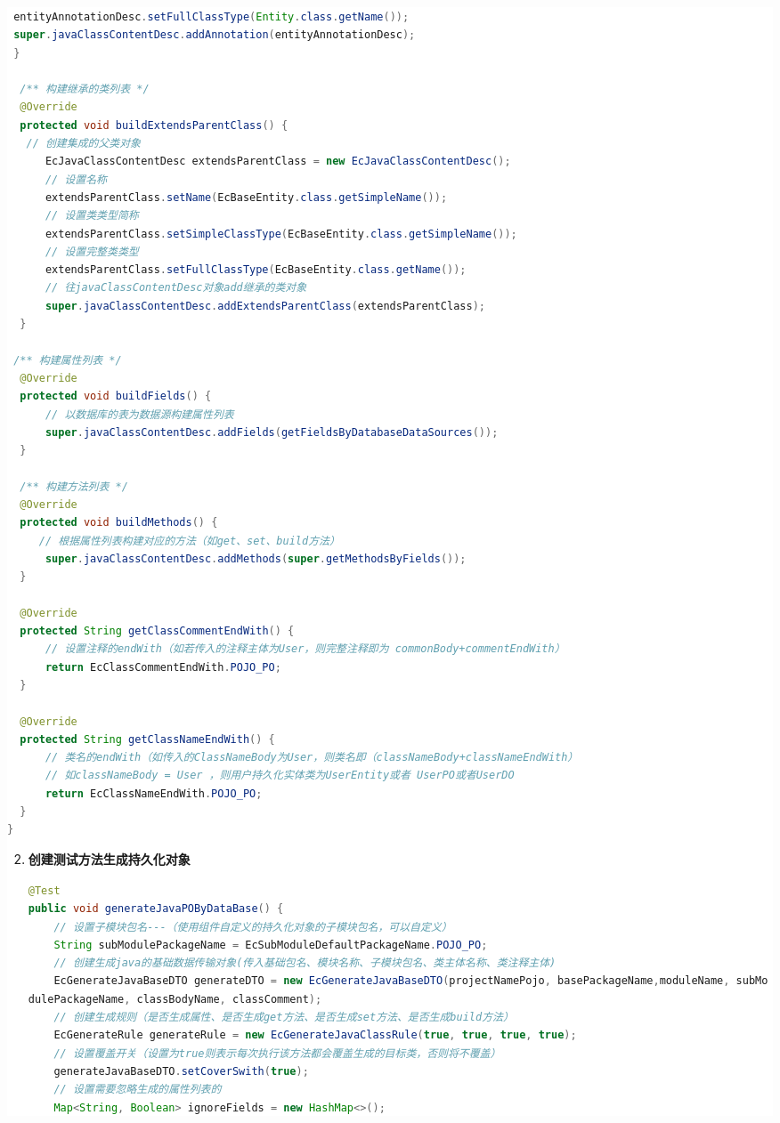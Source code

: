    ```java
   	entityAnnotationDesc.setFullClassType(Entity.class.getName());
   	super.javaClassContentDesc.addAnnotation(entityAnnotationDesc);
   	}
     
     /** 构建继承的类列表 */
     @Override
     protected void buildExtendsParentClass() {
   	  // 创建集成的父类对象
         EcJavaClassContentDesc extendsParentClass = new EcJavaClassContentDesc();
         // 设置名称
         extendsParentClass.setName(EcBaseEntity.class.getSimpleName());
         // 设置类类型简称
         extendsParentClass.setSimpleClassType(EcBaseEntity.class.getSimpleName());
         // 设置完整类类型
         extendsParentClass.setFullClassType(EcBaseEntity.class.getName());
         // 往javaClassContentDesc对象add继承的类对象
         super.javaClassContentDesc.addExtendsParentClass(extendsParentClass);
     }
     
    /** 构建属性列表 */
     @Override
     protected void buildFields() {
         // 以数据库的表为数据源构建属性列表
         super.javaClassContentDesc.addFields(getFieldsByDatabaseDataSources());
     }
     
     /** 构建方法列表 */
     @Override
     protected void buildMethods() {
        // 根据属性列表构建对应的方法（如get、set、build方法）
         super.javaClassContentDesc.addMethods(super.getMethodsByFields());
     }

     @Override
     protected String getClassCommentEndWith() {
         // 设置注释的endWith（如若传入的注释主体为User，则完整注释即为 commonBody+commentEndWith）
         return EcClassCommentEndWith.POJO_PO;
     }

     @Override
     protected String getClassNameEndWith() {
         // 类名的endWith（如传入的ClassNameBody为User，则类名即（classNameBody+classNameEndWith）
         // 如classNameBody = User ，则用户持久化实体类为UserEntity或者 UserPO或者UserDO
         return EcClassNameEndWith.POJO_PO;
     }
   }
   ```

2.  **创建测试方法生成持久化对象**

    ```java
    @Test
    public void generateJavaPOByDataBase() {
        // 设置子模块包名---（使用组件自定义的持久化对象的子模块包名，可以自定义）
    	String subModulePackageName = EcSubModuleDefaultPackageName.POJO_PO;
      	// 创建生成java的基础数据传输对象(传入基础包名、模块名称、子模块包名、类主体名称、类注释主体)
    	EcGenerateJavaBaseDTO generateDTO = new EcGenerateJavaBaseDTO(projectNamePojo, basePackageName,moduleName, subModulePackageName, classBodyName, classComment);
      	// 创建生成规则（是否生成属性、是否生成get方法、是否生成set方法、是否生成build方法）
    	EcGenerateRule generateRule = new EcGenerateJavaClassRule(true, true, true, true);
      	// 设置覆盖开关（设置为true则表示每次执行该方法都会覆盖生成的目标类，否则将不覆盖）
    	generateJavaBaseDTO.setCoverSwith(true);
        // 设置需要忽略生成的属性列表的
        Map<String, Boolean> ignoreFields = new HashMap<>();